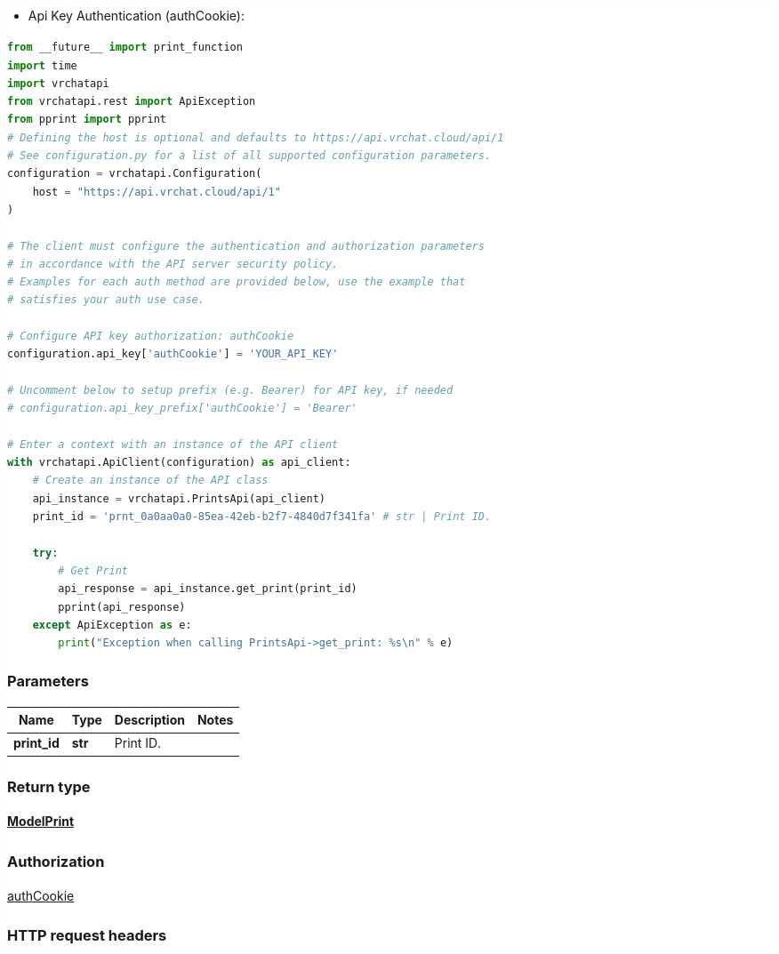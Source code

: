 * Api Key Authentication (authCookie):
```python
from __future__ import print_function
import time
import vrchatapi
from vrchatapi.rest import ApiException
from pprint import pprint
# Defining the host is optional and defaults to https://api.vrchat.cloud/api/1
# See configuration.py for a list of all supported configuration parameters.
configuration = vrchatapi.Configuration(
    host = "https://api.vrchat.cloud/api/1"
)

# The client must configure the authentication and authorization parameters
# in accordance with the API server security policy.
# Examples for each auth method are provided below, use the example that
# satisfies your auth use case.

# Configure API key authorization: authCookie
configuration.api_key['authCookie'] = 'YOUR_API_KEY'

# Uncomment below to setup prefix (e.g. Bearer) for API key, if needed
# configuration.api_key_prefix['authCookie'] = 'Bearer'

# Enter a context with an instance of the API client
with vrchatapi.ApiClient(configuration) as api_client:
    # Create an instance of the API class
    api_instance = vrchatapi.PrintsApi(api_client)
    print_id = 'prnt_0a0aa0a0-85ea-42eb-b2f7-4840d7f341fa' # str | Print ID.

    try:
        # Get Print
        api_response = api_instance.get_print(print_id)
        pprint(api_response)
    except ApiException as e:
        print("Exception when calling PrintsApi->get_print: %s\n" % e)
```

### Parameters

Name | Type | Description  | Notes
------------- | ------------- | ------------- | -------------
 **print_id** | **str**| Print ID. | 

### Return type

[**ModelPrint**](ModelPrint.md)

### Authorization

[authCookie](../README.md#authCookie)

### HTTP request headers
